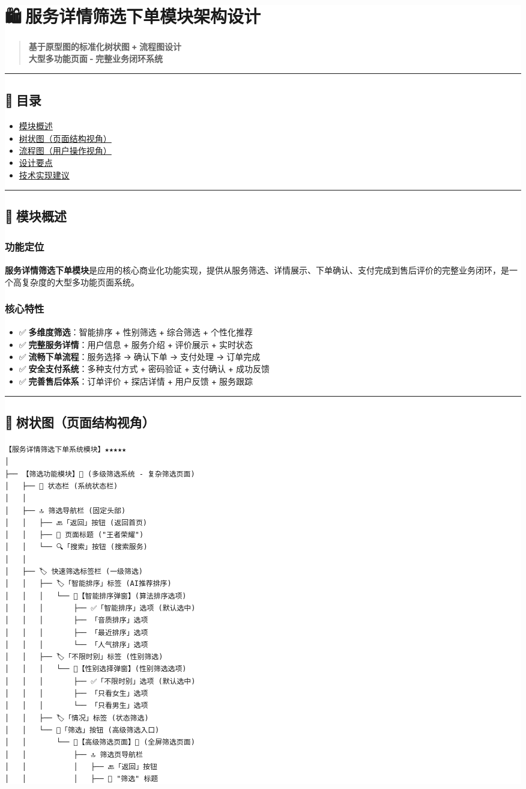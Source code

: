 # 🛍️ 服务详情筛选下单模块架构设计

> **基于原型图的标准化树状图 + 流程图设计**  
> **大型多功能页面 - 完整业务闭环系统**

---

## 📖 目录

- [模块概述](#模块概述)
- [树状图（页面结构视角）](#树状图页面结构视角)
- [流程图（用户操作视角）](#流程图用户操作视角)
- [设计要点](#设计要点)
- [技术实现建议](#技术实现建议)

---

## 🎯 模块概述

### 功能定位
**服务详情筛选下单模块**是应用的核心商业化功能实现，提供从服务筛选、详情展示、下单确认、支付完成到售后评价的完整业务闭环，是一个高复杂度的大型多功能页面系统。

### 核心特性
- ✅ **多维度筛选**：智能排序 + 性别筛选 + 综合筛选 + 个性化推荐
- ✅ **完整服务详情**：用户信息 + 服务介绍 + 评价展示 + 实时状态
- ✅ **流畅下单流程**：服务选择 → 确认下单 → 支付处理 → 订单完成
- ✅ **安全支付系统**：多种支付方式 + 密码验证 + 支付确认 + 成功反馈
- ✅ **完善售后体系**：订单评价 + 探店详情 + 用户反馈 + 服务跟踪

---

## 🌳 树状图（页面结构视角）

```
【服务详情筛选下单系统模块】★★★★★
│
├── 【筛选功能模块】📱 (多级筛选系统 - 复杂筛选页面)
│   ├── 📱 状态栏 (系统状态栏)
│   │
│   ├── 🔝 筛选导航栏 (固定头部)
│   │   ├── 🔙「返回」按钮 (返回首页)
│   │   ├── 📝 页面标题 ("王者荣耀")
│   │   └── 🔍「搜索」按钮 (搜索服务)
│   │
│   ├── 🏷️ 快速筛选标签栏 (一级筛选)
│   │   ├── 🏷️「智能排序」标签 (AI推荐排序)
│   │   │   └── 🎯【智能排序弹窗】(算法排序选项)
│   │   │       ├── ✅「智能排序」选项 (默认选中)
│   │   │       ├── 「音质排序」选项
│   │   │       ├── 「最近排序」选项
│   │   │       └── 「人气排序」选项
│   │   ├── 🏷️「不限时别」标签 (性别筛选)
│   │   │   └── 🎯【性别选择弹窗】(性别筛选选项)
│   │   │       ├── ✅「不限时别」选项 (默认选中)
│   │   │       ├── 「只看女生」选项
│   │   │       └── 「只看男生」选项
│   │   ├── 🏷️「情况」标签 (状态筛选)
│   │   └── 🔧「筛选」按钮 (高级筛选入口)
│   │       └── 🎯【高级筛选页面】📱 (全屏筛选页面)
│   │           ├── 🔝 筛选页导航栏
│   │           │   ├── 🔙「返回」按钮
│   │           │   ├── 📝 "筛选" 标题
```